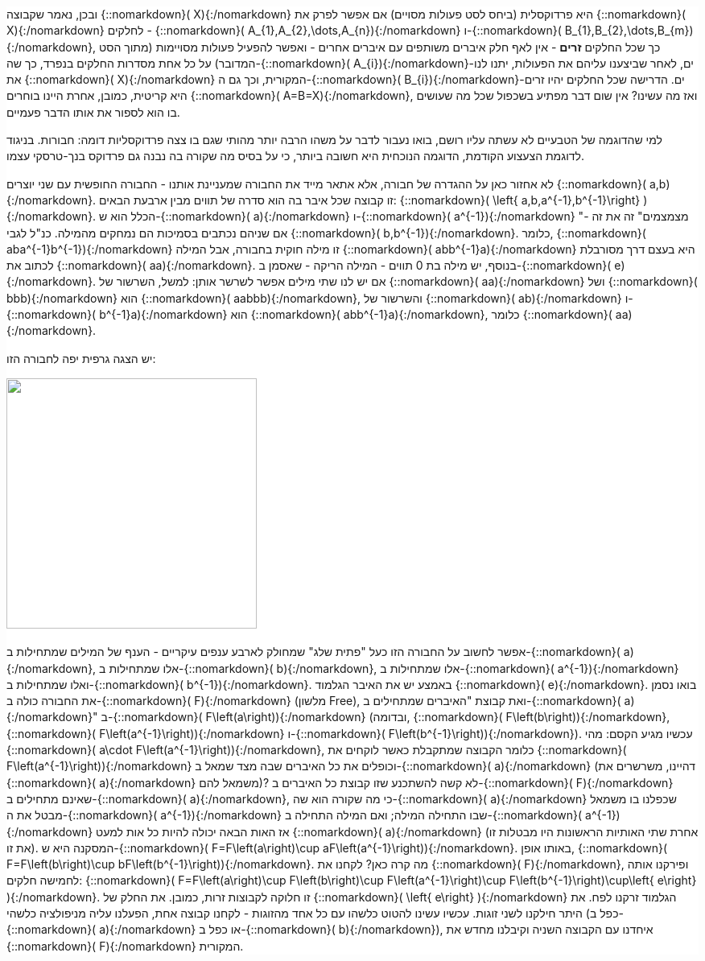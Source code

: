 ובכן, נאמר שקבוצה {::nomarkdown}\( X\){:/nomarkdown} היא פרדוקסלית (ביחס לסט פעולות מסויים) אם אפשר לפרק את {::nomarkdown}\( X\){:/nomarkdown} לחלקים - {::nomarkdown}\( A_{1},A_{2},\dots,A_{n}\){:/nomarkdown} ו-{::nomarkdown}\( B_{1},B_{2},\dots,B_{m}\){:/nomarkdown}, כך שכל החלקים <strong>זרים</strong> - אין לאף חלק איברים משותפים עם איברים אחרים - ואפשר להפעיל פעולות מסויימות (מתוך הסט המדובר) על כל אחת מסדרות החלקים בנפרד, כך שה-{::nomarkdown}\( A_{i}\){:/nomarkdown}-ים, לאחר שביצענו עליהם את הפעולות, יתנו לנו את {::nomarkdown}\( X\){:/nomarkdown} המקורית, וכך גם ה-{::nomarkdown}\( B_{i}\){:/nomarkdown}-ים. הדרישה שכל החלקים יהיו זרים היא קריטית, כמובן, אחרת היינו בוחרים {::nomarkdown}\( A=B=X\){:/nomarkdown}, ואז מה עשינו? אין שום דבר מפתיע בשכפול שכל מה שעושים בו הוא לספור את אותו הדבר פעמיים.

למי שהדוגמה של הטבעיים לא עשתה עליו רושם, בואו נעבור לדבר על משהו הרבה יותר מהותי שגם בו צצה פרדוקסליות דומה: חבורות. בניגוד לדוגמת הצעצוע הקודמת, הדוגמה הנוכחית היא חשובה ביותר, כי על בסיס מה שקורה בה נבנה גם פרדוקס בנך-טרסקי עצמו.

לא אחזור כאן על ההגדרה של חבורה, אלא אתאר מייד את החבורה שמעניינת אותנו - החבורה החופשית עם שני יוצרים {::nomarkdown}\( a,b\){:/nomarkdown}. זו קבוצה שכל איבר בה הוא סדרה של תווים מבין ארבעת הבאים: {::nomarkdown}\( \left\{ a,b,a^{-1},b^{-1}\right\} \){:/nomarkdown}. הכלל הוא ש-{::nomarkdown}\( a\){:/nomarkdown} ו-{::nomarkdown}\( a^{-1}\){:/nomarkdown} "מצמצמים" זה את זה - אם שניהם נכתבים בסמיכות הם נמחקים מהמילה. כנ"ל לגבי {::nomarkdown}\( b,b^{-1}\){:/nomarkdown}. כלומר, {::nomarkdown}\( aba^{-1}b^{-1}\){:/nomarkdown} זו מילה חוקית בחבורה, אבל המילה {::nomarkdown}\( abb^{-1}a\){:/nomarkdown} היא בעצם דרך מסורבלת לכתוב את {::nomarkdown}\( aa\){:/nomarkdown}. בנוסף, יש מילה בת 0 תווים - המילה הריקה - שאסמן ב-{::nomarkdown}\( e\){:/nomarkdown}. אם יש לנו שתי מילים אפשר לשרשר אותן: למשל, השרשור של {::nomarkdown}\( aa\){:/nomarkdown} ושל {::nomarkdown}\( bbb\){:/nomarkdown} הוא {::nomarkdown}\( aabbb\){:/nomarkdown}, והשרשור של {::nomarkdown}\( ab\){:/nomarkdown} ו-{::nomarkdown}\( b^{-1}a\){:/nomarkdown} הוא {::nomarkdown}\( abb^{-1}a\){:/nomarkdown}, כלומר {::nomarkdown}\( aa\){:/nomarkdown}.

יש הצגה גרפית יפה לחבורה הזו:

<strong><a href="http://www.gadial.net/wp-content/uploads/2011/02/Paradoxical_decomposition_F2.png"><img class="alignnone size-full wp-image-1011" title="Paradoxical_decomposition_F2" alt="" src="http://www.gadial.net/wp-content/uploads/2011/02/Paradoxical_decomposition_F2.png" width="311" height="311" /></a>
</strong>

אפשר לחשוב על החבורה הזו כעל "פתית שלג" שמחולק לארבע ענפים עיקריים - הענף של המילים שמתחילות ב-{::nomarkdown}\( a\){:/nomarkdown}, אלו שמתחילות ב-{::nomarkdown}\( b\){:/nomarkdown}, אלו שמתחילות ב-{::nomarkdown}\( a^{-1}\){:/nomarkdown} ואלו שמתחילות ב-{::nomarkdown}\( b^{-1}\){:/nomarkdown}. באמצע יש את האיבר הגלמוד {::nomarkdown}\( e\){:/nomarkdown}. בואו נסמן את החבורה כולה ב-{::nomarkdown}\( F\){:/nomarkdown} (מלשון Free), ואת קבוצת "האיברים שמתחילים ב-{::nomarkdown}\( a\){:/nomarkdown}" ב-{::nomarkdown}\( F\left(a\right)\){:/nomarkdown} (ובדומה, {::nomarkdown}\( F\left(b\right)\){:/nomarkdown}, {::nomarkdown}\( F\left(a^{-1}\right)\){:/nomarkdown} ו-{::nomarkdown}\( F\left(b^{-1}\right)\){:/nomarkdown}). עכשיו מגיע הקסם: מהי {::nomarkdown}\( a\cdot F\left(a^{-1}\right)\){:/nomarkdown}, כלומר הקבוצה שמתקבלת כאשר לוקחים את {::nomarkdown}\( F\left(a^{-1}\right)\){:/nomarkdown} וכופלים את כל האיברים שבה מצד שמאל ב-{::nomarkdown}\( a\){:/nomarkdown} (דהיינו, משרשרים את {::nomarkdown}\( a\){:/nomarkdown} משמאל להם)? לא קשה להשתכנע שזו קבוצת כל האיברים ב-{::nomarkdown}\( F\){:/nomarkdown} שאינם מתחילים ב-{::nomarkdown}\( a\){:/nomarkdown}, כי מה שקורה הוא שה-{::nomarkdown}\( a\){:/nomarkdown} שכפלנו בו משמאל מבטל את ה-{::nomarkdown}\( a^{-1}\){:/nomarkdown} שבו התחילה המילה; ואם המילה התחילה ב-{::nomarkdown}\( a^{-1}\){:/nomarkdown} אז האות הבאה יכולה להיות כל אות למעט {::nomarkdown}\( a\){:/nomarkdown} (אחרת שתי האותיות הראשונות היו מבטלות זו את זו). המסקנה היא ש-{::nomarkdown}\( F=F\left(a\right)\cup aF\left(a^{-1}\right)\){:/nomarkdown}. באותו אופן, {::nomarkdown}\( F=F\left(b\right)\cup bF\left(b^{-1}\right)\){:/nomarkdown}. מה קרה כאן? לקחנו את {::nomarkdown}\( F\){:/nomarkdown}, ופירקנו אותה לחמישה חלקים: {::nomarkdown}\( F=F\left(a\right)\cup F\left(b\right)\cup F\left(a^{-1}\right)\cup F\left(b^{-1}\right)\cup\left\{ e\right\} \){:/nomarkdown}. זו חלוקה לקבוצות זרות, כמובן. את החלק של {::nomarkdown}\( \left\{ e\right\} \){:/nomarkdown} הגלמוד זרקנו לפח. את היתר חילקנו לשני זוגות. עכשיו עשינו להטוט כלשהו עם כל אחד מהזוגות - לקחנו קבוצה אחת, הפעלנו עליה מניפולציה כלשהי (כפל ב-{::nomarkdown}\( a\){:/nomarkdown} או כפל ב-{::nomarkdown}\( b\){:/nomarkdown}), איחדנו עם הקבוצה השניה וקיבלנו מחדש את {::nomarkdown}\( F\){:/nomarkdown} המקורית.
